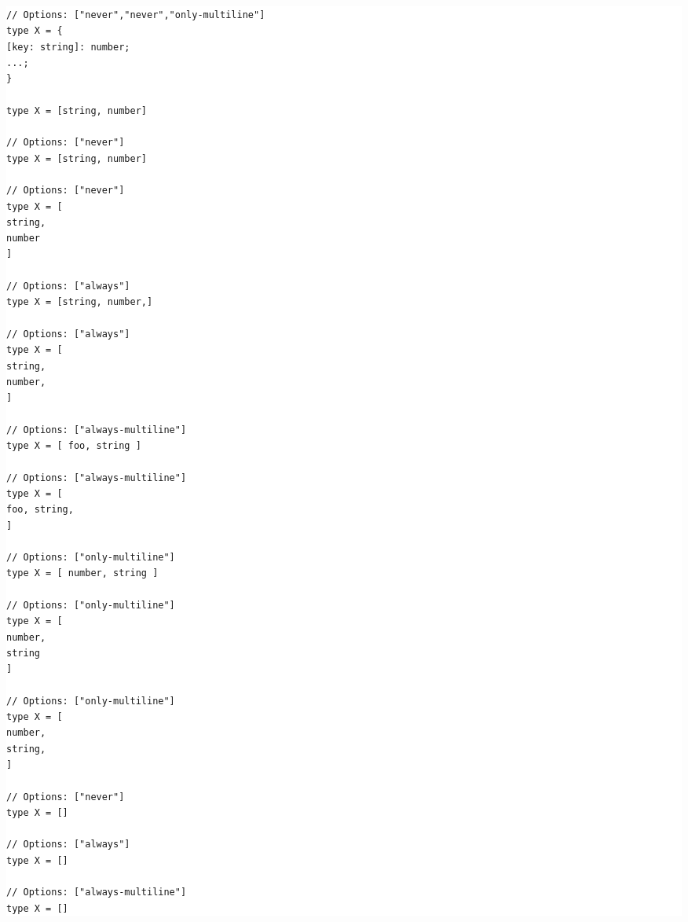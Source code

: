     // Options: ["never","never","only-multiline"]
    type X = {
    [key: string]: number;
    ...;
    }

    type X = [string, number]

    // Options: ["never"]
    type X = [string, number]

    // Options: ["never"]
    type X = [
    string,
    number
    ]

    // Options: ["always"]
    type X = [string, number,]

    // Options: ["always"]
    type X = [
    string,
    number,
    ]

    // Options: ["always-multiline"]
    type X = [ foo, string ]

    // Options: ["always-multiline"]
    type X = [
    foo, string,
    ]

    // Options: ["only-multiline"]
    type X = [ number, string ]

    // Options: ["only-multiline"]
    type X = [
    number,
    string
    ]

    // Options: ["only-multiline"]
    type X = [
    number,
    string,
    ]

    // Options: ["never"]
    type X = []

    // Options: ["always"]
    type X = []

    // Options: ["always-multiline"]
    type X = []
